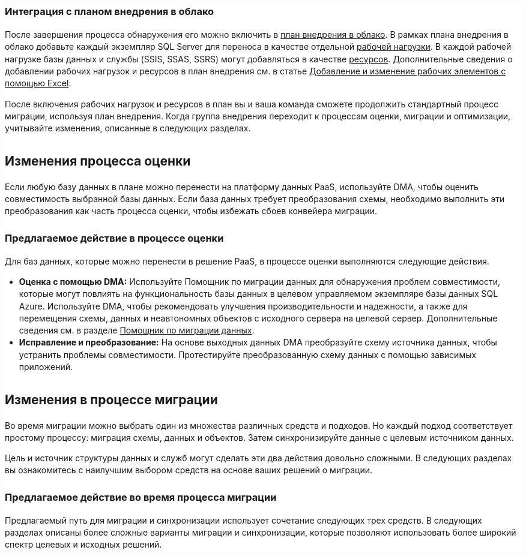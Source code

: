 ### <a name="integration-with-the-cloud-adoption-plan"></a>Интеграция с планом внедрения в облако

После завершения процесса обнаружения его можно включить в [план внедрения в облако](../../plan/template.md). В рамках плана внедрения в облако добавьте каждый экземпляр SQL Server для переноса в качестве отдельной [рабочей нагрузки](../../plan/workloads.md). В каждой рабочей нагрузке базы данных и службы (SSIS, SSAS, SSRS) могут добавляться в качестве [ресурсов](../../plan/workloads.md). Дополнительные сведения о добавлении рабочих нагрузок и ресурсов в план внедрения см. в статье [Добавление и изменение рабочих элементов с помощью Excel](https://docs.microsoft.com/azure/devops/boards/backlogs/office/bulk-add-modify-work-items-excel?view=azure-devops).

После включения рабочих нагрузок и ресурсов в план вы и ваша команда сможете продолжить стандартный процесс миграции, используя план внедрения. Когда группа внедрения переходит к процессам оценки, миграции и оптимизации, учитывайте изменения, описанные в следующих разделах.

## <a name="assessment-process-changes"></a>Изменения процесса оценки

Если любую базу данных в плане можно перенести на платформу данных PaaS, используйте DMA, чтобы оценить совместимость выбранной базы данных. Если база данных требует преобразования схемы, необходимо выполнить эти преобразования как часть процесса оценки, чтобы избежать сбоев конвейера миграции.

### <a name="suggested-action-during-the-assessment-process"></a>Предлагаемое действие в процессе оценки

Для баз данных, которые можно перенести в решение PaaS, в процессе оценки выполняются следующие действия.

- **Оценка с помощью DMA:** Используйте Помощник по миграции данных для обнаружения проблем совместимости, которые могут повлиять на функциональность базы данных в целевом управляемом экземпляре базы данных SQL Azure. Используйте DMA, чтобы рекомендовать улучшения производительности и надежности, а также для перемещения схемы, данных и неавтономных объектов с исходного сервера на целевой сервер. Дополнительные сведения см. в разделе [Помощник по миграции данных](https://docs.microsoft.com/sql/dma/dma-overview).
- **Исправление и преобразование:** На основе выходных данных DMA преобразуйте схему источника данных, чтобы устранить проблемы совместимости. Протестируйте преобразованную схему данных с помощью зависимых приложений.

## <a name="migrate-process-changes"></a>Изменения в процессе миграции

Во время миграции можно выбрать один из множества различных средств и подходов. Но каждый подход соответствует простому процессу: миграция схемы, данных и объектов. Затем синхронизируйте данные с целевым источником данных.

Цель и источник структуры данных и служб могут сделать эти два действия довольно сложными. В следующих разделах вы ознакомитесь с наилучшим выбором средств на основе ваших решений о миграции.

### <a name="suggested-action-during-the-migrate-process"></a>Предлагаемое действие во время процесса миграции

Предлагаемый путь для миграции и синхронизации использует сочетание следующих трех средств. В следующих разделах описаны более сложные варианты миграции и синхронизации, которые позволяют использовать более широкий спектр целевых и исходных решений.
